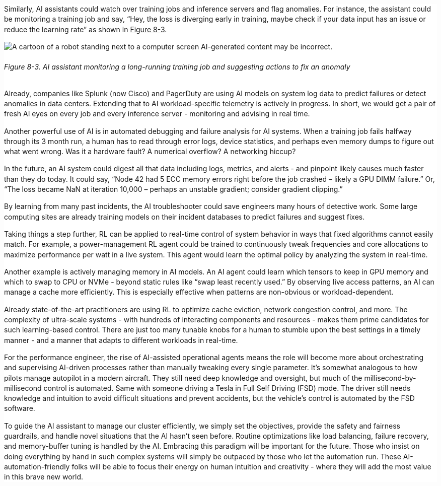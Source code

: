 Similarly, AI assistants could watch over training jobs and inference servers and flag anomalies. For instance, the assistant could be monitoring a training job and say, “Hey, the loss is diverging early in training, maybe check if your data input has an issue or reduce the learning rate” as shown in [Figure 8-3](https://learning.oreilly.com/library/view/ai-systems-performance/9798341627772/ch08.html#ch11_figure_3_1744914899744861).

![A cartoon of a robot standing next to a computer screen  AI-generated content may be incorrect.](https://learning.oreilly.com/api/v2/epubs/urn:orm:book:9798341627772/files/assets/ch11_figure_3_1744914899744861.png)

###### Figure 8-3. AI assistant monitoring a long-running training job and suggesting actions to fix an anomaly

Already, companies like Splunk (now Cisco) and PagerDuty are using AI models on system log data to predict failures or detect anomalies in data centers. Extending that to AI workload-specific telemetry is actively in progress. In short, we would get a pair of fresh AI eyes on every job and every inference server - monitoring and advising in real time.

Another powerful use of AI is in automated debugging and failure analysis for AI systems. When a training job fails halfway through its 3 month run, a human has to read through error logs, device statistics, and perhaps even memory dumps to figure out what went wrong. Was it a hardware fault? A numerical overflow? A networking hiccup?

In the future, an AI system could digest all that data including logs, metrics, and alerts - and pinpoint likely causes much faster than they do today. It could say, “Node 42 had 5 ECC memory errors right before the job crashed – likely a GPU DIMM failure.” Or, “The loss became NaN at iteration 10,000 – perhaps an unstable gradient; consider gradient clipping.”

By learning from many past incidents, the AI troubleshooter could save engineers many hours of detective work. Some large computing sites are already training models on their incident databases to predict failures and suggest fixes.

Taking things a step further, RL can be applied to real-time control of system behavior in ways that fixed algorithms cannot easily match. For example, a power-management RL agent could be trained to continuously tweak frequencies and core allocations to maximize performance per watt in a live system. This agent would learn the optimal policy by analyzing the system in real-time.

Another example is actively managing memory in AI models. An AI agent could learn which tensors to keep in GPU memory and which to swap to CPU or NVMe - beyond static rules like “swap least recently used.” By observing live access patterns, an AI can manage a cache more efficiently. This is especially effective when patterns are non-obvious or workload-dependent.

Already state-of-the-art practitioners are using RL to optimize cache eviction, network congestion control, and more. The complexity of ultra-scale systems - with hundreds of interacting components and resources - makes them prime candidates for such learning-based control. There are just too many tunable knobs for a human to stumble upon the best settings in a timely manner - and a manner that adapts to different workloads in real-time.

For the performance engineer, the rise of AI-assisted operational agents means the role will become more about orchestrating and supervising AI-driven processes rather than manually tweaking every single parameter. It’s somewhat analogous to how pilots manage autopilot in a modern aircraft. They still need deep knowledge and oversight, but much of the millisecond-by-millisecond control is automated. Same with someone driving a Tesla in Full Self Driving (FSD) mode. The driver still needs knowledge and intuition to avoid difficult situations and prevent accidents, but the vehicle’s control is automated by the FSD software.

To guide the AI assistant to manage our cluster efficiently, we simply set the objectives, provide the safety and fairness guardrails, and handle novel situations that the AI hasn’t seen before. Routine optimizations like load balancing, failure recovery, and memory-buffer tuning is handled by the AI. Embracing this paradigm will be important for the future. Those who insist on doing everything by hand in such complex systems will simply be outpaced by those who let the automation run. These AI-automation-friendly folks will be able to focus their energy on human intuition and creativity - where they will add the most value in this brave new world.
